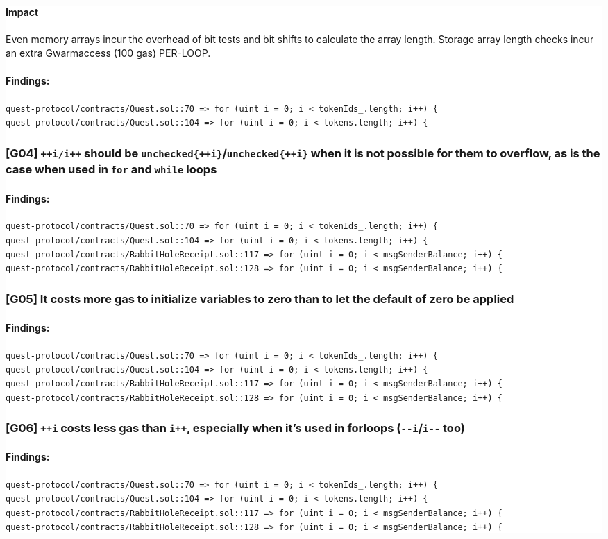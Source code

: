 #### Impact
Even memory arrays incur the overhead of bit tests and bit shifts to 
calculate the array length. Storage array length checks incur an extra 
Gwarmaccess (100 gas) PER-LOOP.
#### Findings:
```
quest-protocol/contracts/Quest.sol::70 => for (uint i = 0; i < tokenIds_.length; i++) {
quest-protocol/contracts/Quest.sol::104 => for (uint i = 0; i < tokens.length; i++) {
```




### [G04] `++i/i++` should be `unchecked{++i}`/`unchecked{++i}` when it is not possible for them to overflow, as is the case when used in `for` and `while` loops


#### Findings:
```
quest-protocol/contracts/Quest.sol::70 => for (uint i = 0; i < tokenIds_.length; i++) {
quest-protocol/contracts/Quest.sol::104 => for (uint i = 0; i < tokens.length; i++) {
quest-protocol/contracts/RabbitHoleReceipt.sol::117 => for (uint i = 0; i < msgSenderBalance; i++) {
quest-protocol/contracts/RabbitHoleReceipt.sol::128 => for (uint i = 0; i < msgSenderBalance; i++) {
```




### [G05] It costs more gas to initialize variables to zero than to let the default of zero be applied


#### Findings:
```
quest-protocol/contracts/Quest.sol::70 => for (uint i = 0; i < tokenIds_.length; i++) {
quest-protocol/contracts/Quest.sol::104 => for (uint i = 0; i < tokens.length; i++) {
quest-protocol/contracts/RabbitHoleReceipt.sol::117 => for (uint i = 0; i < msgSenderBalance; i++) {
quest-protocol/contracts/RabbitHoleReceipt.sol::128 => for (uint i = 0; i < msgSenderBalance; i++) {
```




### [G06] `++i` costs less gas than `i++`, especially when it’s used in forloops (`--i`/`i--` too)


#### Findings:
```
quest-protocol/contracts/Quest.sol::70 => for (uint i = 0; i < tokenIds_.length; i++) {
quest-protocol/contracts/Quest.sol::104 => for (uint i = 0; i < tokens.length; i++) {
quest-protocol/contracts/RabbitHoleReceipt.sol::117 => for (uint i = 0; i < msgSenderBalance; i++) {
quest-protocol/contracts/RabbitHoleReceipt.sol::128 => for (uint i = 0; i < msgSenderBalance; i++) {
```
